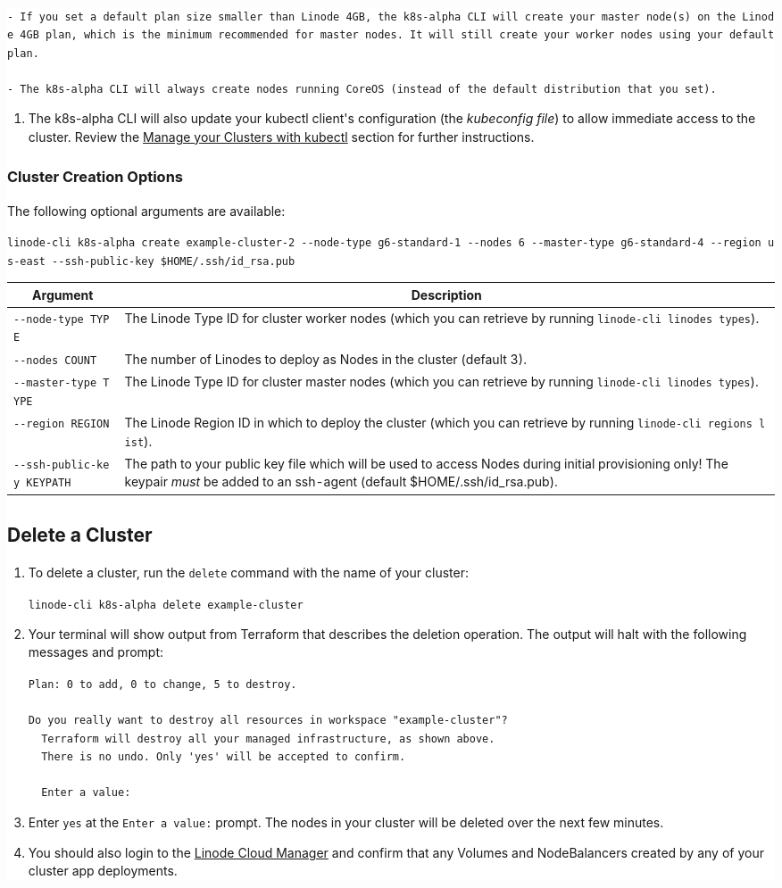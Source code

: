     - If you set a default plan size smaller than Linode 4GB, the k8s-alpha CLI will create your master node(s) on the Linode 4GB plan, which is the minimum recommended for master nodes. It will still create your worker nodes using your default plan.

    - The k8s-alpha CLI will always create nodes running CoreOS (instead of the default distribution that you set).

1.  The k8s-alpha CLI will also update your kubectl client's configuration (the *kubeconfig file*) to allow immediate access to the cluster. Review the [Manage your Clusters with kubectl](#manage-your-clusters-with-kubectl) section for further instructions.

### Cluster Creation Options

The following optional arguments are available:

```command
linode-cli k8s-alpha create example-cluster-2 --node-type g6-standard-1 --nodes 6 --master-type g6-standard-4 --region us-east --ssh-public-key $HOME/.ssh/id_rsa.pub
```

| Argument | Description |
| -- | -- |
| `--node-type TYPE` | The Linode Type ID for cluster worker nodes (which you can retrieve by running `linode-cli linodes types`). |
| `--nodes COUNT` | The number of Linodes to deploy as Nodes in the cluster (default 3). |
| `--master-type TYPE` | The Linode Type ID for cluster master nodes (which you can retrieve by running `linode-cli linodes types`). |
| `--region REGION` | The Linode Region ID in which to deploy the cluster (which you can retrieve by running `linode-cli regions list`). |
| `--ssh-public-key KEYPATH` | The path to your public key file which will be used to access Nodes during initial provisioning only! The keypair *must* be added to an ssh-agent (default $HOME/.ssh/id_rsa.pub). |

## Delete a Cluster

1.  To delete a cluster, run the `delete` command with the name of your cluster:

    ```command
    linode-cli k8s-alpha delete example-cluster
    ```

1.  Your terminal will show output from Terraform that describes the deletion operation. The output will halt with the following messages and prompt:

    ```output
    Plan: 0 to add, 0 to change, 5 to destroy.

    Do you really want to destroy all resources in workspace "example-cluster"?
      Terraform will destroy all your managed infrastructure, as shown above.
      There is no undo. Only 'yes' will be accepted to confirm.

      Enter a value:
    ```

1.  Enter `yes` at the `Enter a value:` prompt. The nodes in your cluster will be deleted over the next few minutes.

1.  You should also login to the [Linode Cloud Manager](https://cloud.linode.com) and confirm that any Volumes and NodeBalancers created by any of your cluster app deployments.
